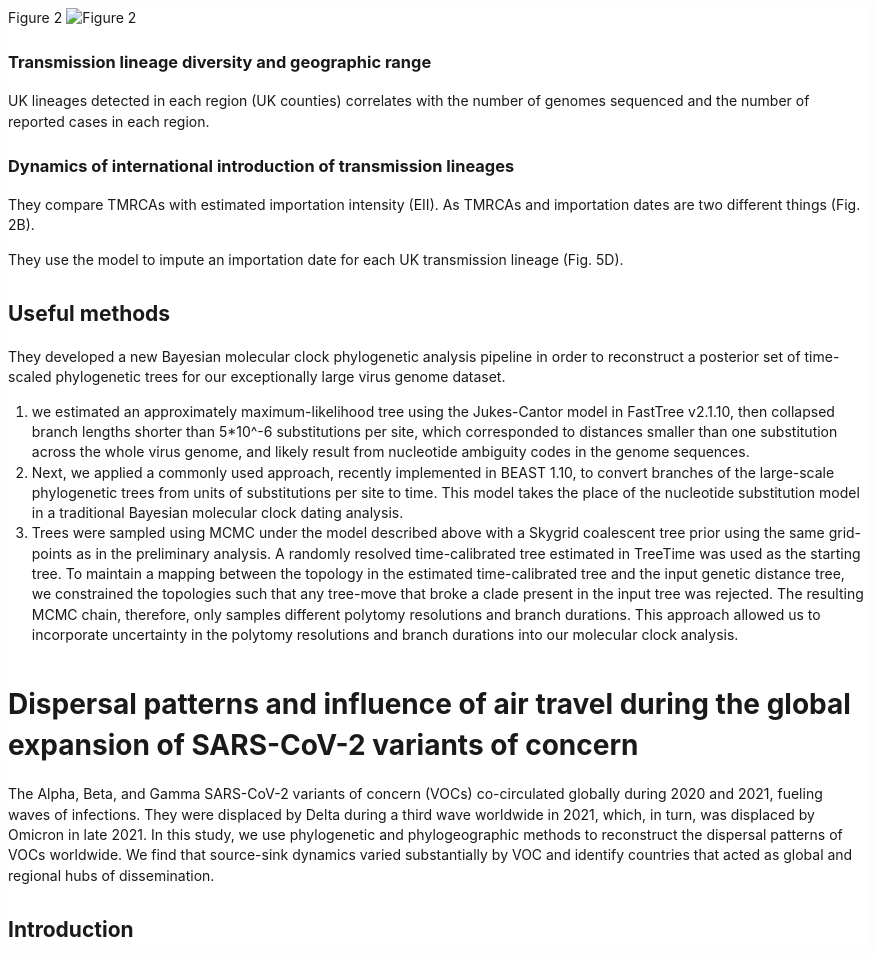 Figure 2
![Figure 2](https://www.science.org/cms/10.1126/science.abf2946/asset/15edf88f-f0ec-4fc3-a4a4-f13debc23812/assets/graphic/371_708_f2.jpeg)

### Transmission lineage diversity and geographic range

UK lineages detected in each region (UK counties) correlates with the number of genomes sequenced and the number of reported cases in each region. 

### Dynamics of international introduction of transmission lineages

They compare TMRCAs with estimated importation intensity (EII). As TMRCAs and importation dates are two different things (Fig. 2B).

They use the model to impute an importation date for each UK transmission lineage (Fig. 5D).

## Useful methods

They developed a new Bayesian molecular clock phylogenetic analysis pipeline in order to reconstruct a posterior set of time-scaled phylogenetic trees for our exceptionally large virus genome dataset.

1. we estimated an approximately maximum-likelihood tree using the Jukes-Cantor model in FastTree v2.1.10, then collapsed branch lengths shorter than 5*10^-6 substitutions per site, which corresponded to distances smaller than one substitution across the whole virus genome, and likely result from nucleotide ambiguity codes in the genome sequences.
2. Next, we applied a commonly used approach, recently implemented in BEAST 1.10, to convert branches of the large-scale phylogenetic trees from units of substitutions per site to time. This model takes the place of the nucleotide substitution model in a traditional Bayesian molecular clock dating analysis.
3. Trees were sampled using MCMC under the model described above with a Skygrid coalescent tree prior using the same grid-points as in the preliminary analysis. A randomly resolved time-calibrated tree estimated in TreeTime was used as the starting tree. To maintain a mapping between the topology in the estimated time-calibrated tree and the input genetic distance tree, we constrained the topologies such that any tree-move that broke a clade present in the input tree was rejected. The resulting MCMC chain, therefore, only samples different polytomy resolutions and branch durations. This approach allowed us to incorporate uncertainty in the polytomy resolutions and branch durations into our molecular clock analysis.

# Dispersal patterns and influence of air travel during the global expansion of SARS-CoV-2 variants of concern

The Alpha, Beta, and Gamma SARS-CoV-2 variants of concern (VOCs) co-circulated globally during 2020 and 2021, fueling waves of infections. They were displaced by Delta during a third wave worldwide in 2021, which, in turn, was displaced by Omicron in late 2021. In this study, we use phylogenetic and phylogeographic methods to reconstruct the dispersal patterns of VOCs worldwide. We find that source-sink dynamics varied substantially by VOC and identify countries that acted as global and regional hubs of dissemination. 

## Introduction
